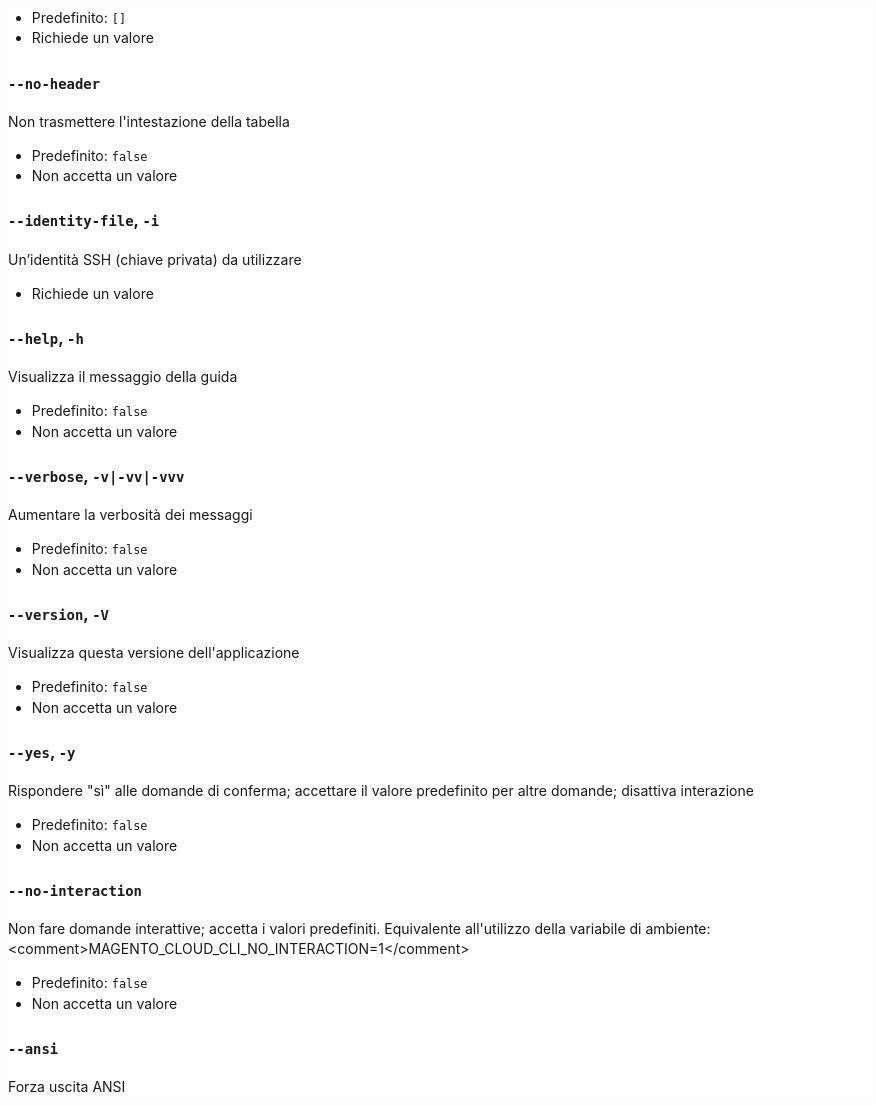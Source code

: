 - Predefinito: `[]`
- Richiede un valore

### `--no-header`

Non trasmettere l&#39;intestazione della tabella

- Predefinito: `false`
- Non accetta un valore

### `--identity-file`, `-i`

Un’identità SSH (chiave privata) da utilizzare

- Richiede un valore

### `--help`, `-h`

Visualizza il messaggio della guida

- Predefinito: `false`
- Non accetta un valore

### `--verbose`, `-v|-vv|-vvv`

Aumentare la verbosità dei messaggi

- Predefinito: `false`
- Non accetta un valore

### `--version`, `-V`

Visualizza questa versione dell&#39;applicazione

- Predefinito: `false`
- Non accetta un valore

### `--yes`, `-y`

Rispondere &quot;sì&quot; alle domande di conferma; accettare il valore predefinito per altre domande; disattiva interazione

- Predefinito: `false`
- Non accetta un valore

### `--no-interaction`

Non fare domande interattive; accetta i valori predefiniti. Equivalente all&#39;utilizzo della variabile di ambiente: &lt;comment>MAGENTO_CLOUD_CLI_NO_INTERACTION=1&lt;/comment>

- Predefinito: `false`
- Non accetta un valore

### `--ansi`

Forza uscita ANSI
